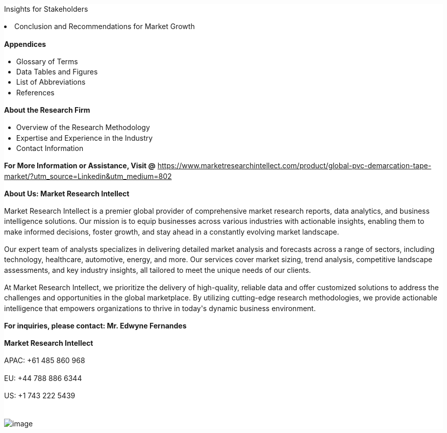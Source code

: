 Insights for Stakeholders</li><li>Conclusion and Recommendations for Market Growth</li></ul><p><strong>Appendices</strong></p><ul><li>Glossary of Terms</li><li>Data Tables and Figures</li><li>List of Abbreviations</li><li>References</li></ul><p><strong>About the Research Firm</strong></p><ul><li>Overview of the Research Methodology</li><li>Expertise and Experience in the Industry</li><li>Contact Information</li></ul></div><div class="article-main__content" data-test-id="publishing-text-block"><p><span class="font-[700]"><strong>For More Information or Assistance, Visit @</strong>&nbsp;<a href="https://www.marketresearchintellect.com/product/global-pvc-demarcation-tape-market/?utm_source=Linkedin&utm_medium=802">https://www.marketresearchintellect.com/product/global-pvc-demarcation-tape-market/?utm_source=Linkedin&utm_medium=802</a></span></p><p><strong>About Us: Market Research Intellect</strong></p><p>Market Research Intellect is a premier global provider of comprehensive market research reports, data analytics, and business intelligence solutions. Our mission is to equip businesses across various industries with actionable insights, enabling them to make informed decisions, foster growth, and stay ahead in a constantly evolving market landscape.</p><p>Our expert team of analysts specializes in delivering detailed market analysis and forecasts across a range of sectors, including technology, healthcare, automotive, energy, and more. Our services cover market sizing, trend analysis, competitive landscape assessments, and key industry insights, all tailored to meet the unique needs of our clients.</p><p>At Market Research Intellect, we prioritize the delivery of high-quality, reliable data and offer customized solutions to address the challenges and opportunities in the global marketplace. By utilizing cutting-edge research methodologies, we provide actionable intelligence that empowers organizations to thrive in today's dynamic business environment.</p><p><strong>For inquiries, please contact: Mr. Edwyne Fernandes</strong></p><p><strong>Market Research Intellect</strong></p><p>APAC: +61 485 860 968</p><p>EU: +44 788 886 6344</p><p>US: +1 743 222 5439</p></div><div class="article-main__content" data-test-id="publishing-text-block">&nbsp;</div>
![image](https://github.com/user-attachments/assets/61ea2ef1-be13-42dc-83e9-42b8519a108b)
